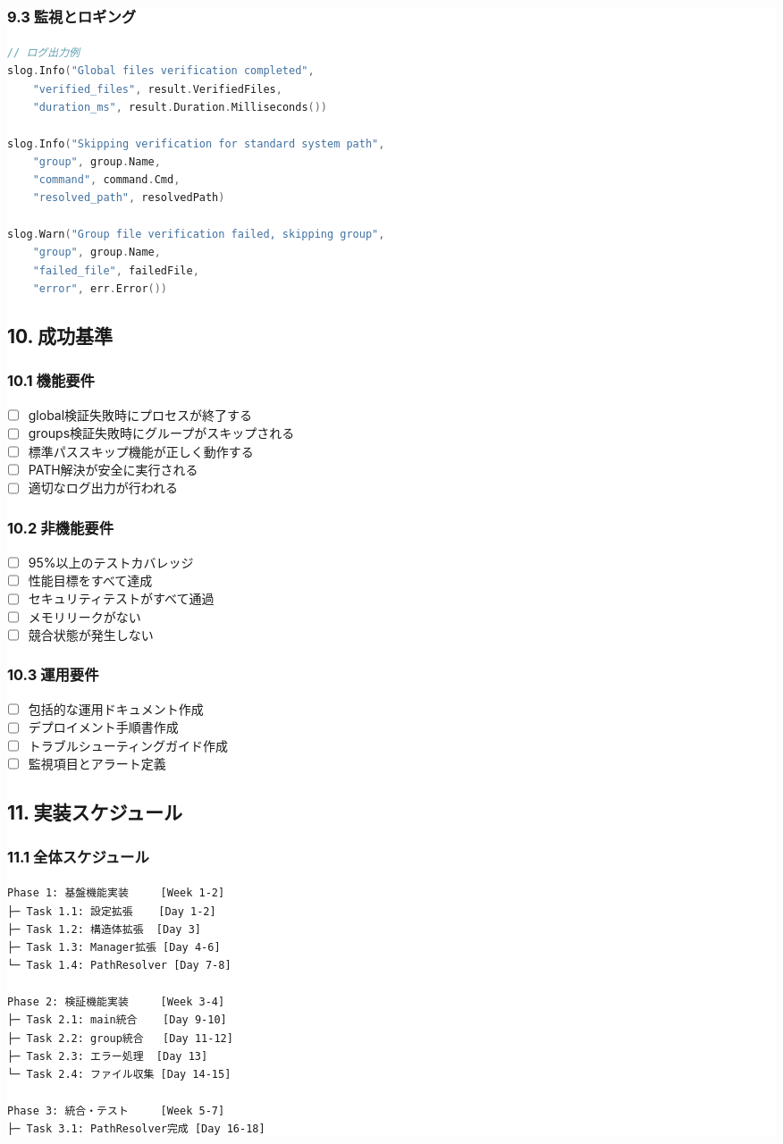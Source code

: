 
### 9.3 監視とロギング

```go
// ログ出力例
slog.Info("Global files verification completed",
    "verified_files", result.VerifiedFiles,
    "duration_ms", result.Duration.Milliseconds())

slog.Info("Skipping verification for standard system path",
    "group", group.Name,
    "command", command.Cmd,
    "resolved_path", resolvedPath)

slog.Warn("Group file verification failed, skipping group",
    "group", group.Name,
    "failed_file", failedFile,
    "error", err.Error())
```

## 10. 成功基準

### 10.1 機能要件

- [ ] global検証失敗時にプロセスが終了する
- [ ] groups検証失敗時にグループがスキップされる
- [ ] 標準パススキップ機能が正しく動作する
- [ ] PATH解決が安全に実行される
- [ ] 適切なログ出力が行われる

### 10.2 非機能要件

- [ ] 95%以上のテストカバレッジ
- [ ] 性能目標をすべて達成
- [ ] セキュリティテストがすべて通過
- [ ] メモリリークがない
- [ ] 競合状態が発生しない

### 10.3 運用要件

- [ ] 包括的な運用ドキュメント作成
- [ ] デプロイメント手順書作成
- [ ] トラブルシューティングガイド作成
- [ ] 監視項目とアラート定義

## 11. 実装スケジュール

### 11.1 全体スケジュール

```
Phase 1: 基盤機能実装     [Week 1-2]
├─ Task 1.1: 設定拡張    [Day 1-2]
├─ Task 1.2: 構造体拡張  [Day 3]
├─ Task 1.3: Manager拡張 [Day 4-6]
└─ Task 1.4: PathResolver [Day 7-8]

Phase 2: 検証機能実装     [Week 3-4]
├─ Task 2.1: main統合    [Day 9-10]
├─ Task 2.2: group統合   [Day 11-12]
├─ Task 2.3: エラー処理  [Day 13]
└─ Task 2.4: ファイル収集 [Day 14-15]

Phase 3: 統合・テスト     [Week 5-7]
├─ Task 3.1: PathResolver完成 [Day 16-18]
```